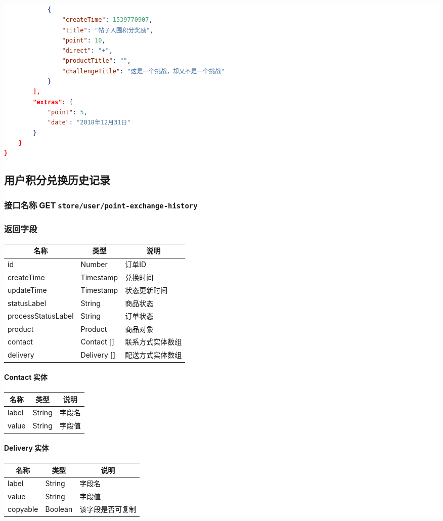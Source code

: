 ```json
            {
                "createTime": 1539770907,
                "title": "帖子入围积分奖励",
                "point": 10,
                "direct": "+",
                "productTitle": "",
                "challengeTitle": "这是一个挑战，却又不是一个挑战"
            }
        ],
        "extras": {
            "point": 5,
            "date": "2018年12月31日"
        }
    }
}
```

## 用户积分兑换历史记录

### 接口名称 GET `store/user/point-exchange-history`

### 返回字段

| 名称      | 类型      |  说明    |
| ----------| --------- | -------- |
| id | Number | 订单ID |
| createTime | Timestamp | 兑换时间 |
| updateTime | Timestamp | 状态更新时间 |
| statusLabel | String | 商品状态 |
| processStatusLabel | String | 订单状态 |
| product | Product | 商品对象 |
| contact | Contact [] | 联系方式实体数组 |
| delivery | Delivery [] | 配送方式实体数组 |

#### Contact 实体

| 名称      | 类型      |  说明    |
| ----------| --------- | -------- |
| label | String | 字段名 |
| value | String | 字段值 |

#### Delivery 实体

| 名称      | 类型      |  说明    |
| ----------| --------- | -------- |
| label | String | 字段名 |
| value | String | 字段值 |
| copyable | Boolean | 该字段是否可复制 |
